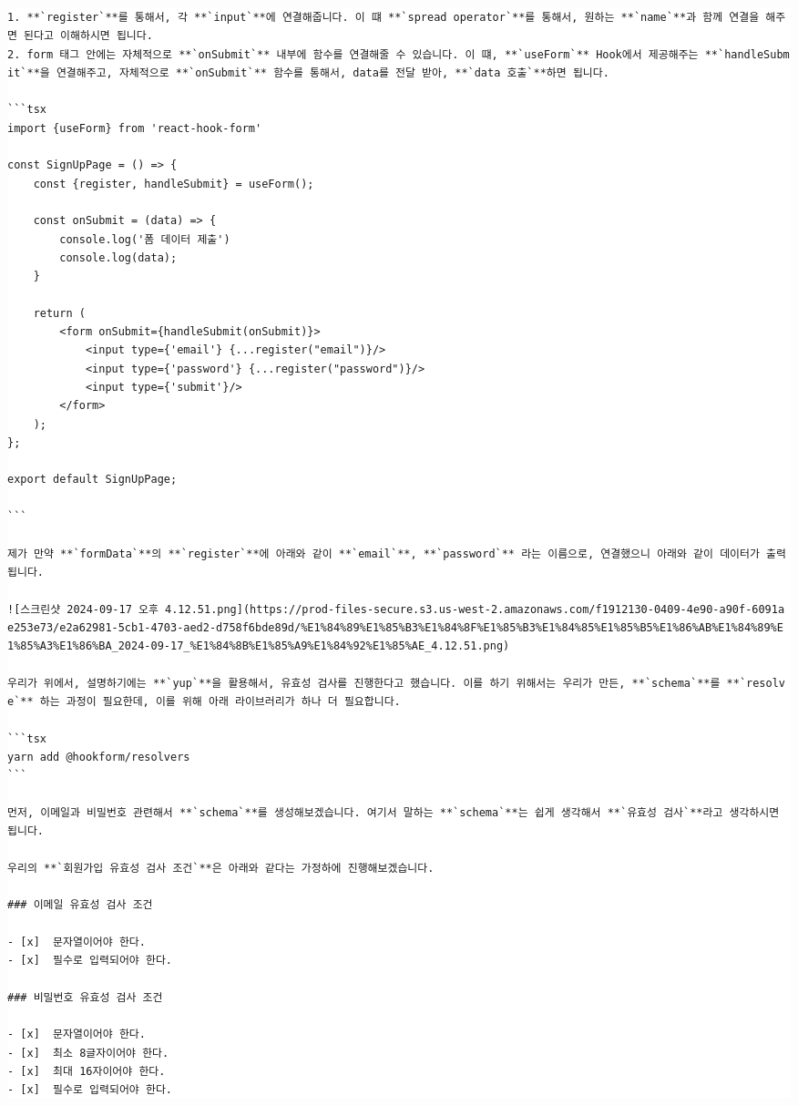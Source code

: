     1. **`register`**를 통해서, 각 **`input`**에 연결해줍니다. 이 떄 **`spread operator`**를 통해서, 원하는 **`name`**과 함께 연결을 해주면 된다고 이해하시면 됩니다.
    2. form 태그 안에는 자체적으로 **`onSubmit`** 내부에 함수를 연결해줄 수 있습니다. 이 떄, **`useForm`** Hook에서 제공해주는 **`handleSubmit`**을 연결해주고, 자체적으로 **`onSubmit`** 함수를 통해서, data를 전달 받아, **`data 호출`**하면 됩니다.
    
    ```tsx
    import {useForm} from 'react-hook-form'
    
    const SignUpPage = () => {
        const {register, handleSubmit} = useForm();
    
        const onSubmit = (data) => {
            console.log('폼 데이터 제출')
            console.log(data);
        }
    
        return (
            <form onSubmit={handleSubmit(onSubmit)}>
                <input type={'email'} {...register("email")}/>
                <input type={'password'} {...register("password")}/>
                <input type={'submit'}/>
            </form>
        );
    };
    
    export default SignUpPage;
    
    ```
    
    제가 만약 **`formData`**의 **`register`**에 아래와 같이 **`email`**, **`password`** 라는 이름으로, 연결했으니 아래와 같이 데이터가 출력됩니다.
    
    ![스크린샷 2024-09-17 오후 4.12.51.png](https://prod-files-secure.s3.us-west-2.amazonaws.com/f1912130-0409-4e90-a90f-6091ae253e73/e2a62981-5cb1-4703-aed2-d758f6bde89d/%E1%84%89%E1%85%B3%E1%84%8F%E1%85%B3%E1%84%85%E1%85%B5%E1%86%AB%E1%84%89%E1%85%A3%E1%86%BA_2024-09-17_%E1%84%8B%E1%85%A9%E1%84%92%E1%85%AE_4.12.51.png)
    
    우리가 위에서, 설명하기에는 **`yup`**을 활용해서, 유효성 검사를 진행한다고 했습니다. 이를 하기 위해서는 우리가 만든, **`schema`**를 **`resolve`** 하는 과정이 필요한데, 이를 위해 아래 라이브러리가 하나 더 필요합니다.
    
    ```tsx
    yarn add @hookform/resolvers
    ```
    
    먼저, 이메일과 비밀번호 관련해서 **`schema`**를 생성해보겠습니다. 여기서 말하는 **`schema`**는 쉽게 생각해서 **`유효성 검사`**라고 생각하시면 됩니다.
    
    우리의 **`회원가입 유효성 검사 조건`**은 아래와 같다는 가정하에 진행해보겠습니다.
    
    ### 이메일 유효성 검사 조건
    
    - [x]  문자열이어야 한다.
    - [x]  필수로 입력되어야 한다.
    
    ### 비밀번호 유효성 검사 조건
    
    - [x]  문자열이어야 한다.
    - [x]  최소 8글자이어야 한다.
    - [x]  최대 16자이어야 한다.
    - [x]  필수로 입력되어야 한다.
    
